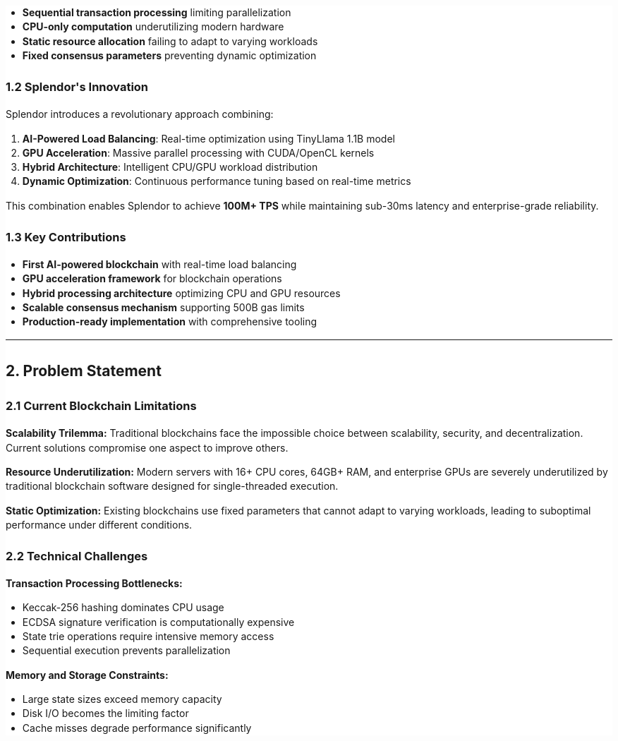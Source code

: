 - **Sequential transaction processing** limiting parallelization
- **CPU-only computation** underutilizing modern hardware
- **Static resource allocation** failing to adapt to varying workloads
- **Fixed consensus parameters** preventing dynamic optimization

### 1.2 Splendor's Innovation

Splendor introduces a revolutionary approach combining:

1. **AI-Powered Load Balancing**: Real-time optimization using TinyLlama 1.1B model
2. **GPU Acceleration**: Massive parallel processing with CUDA/OpenCL kernels
3. **Hybrid Architecture**: Intelligent CPU/GPU workload distribution
4. **Dynamic Optimization**: Continuous performance tuning based on real-time metrics

This combination enables Splendor to achieve **100M+ TPS** while maintaining sub-30ms latency and enterprise-grade reliability.

### 1.3 Key Contributions

- **First AI-powered blockchain** with real-time load balancing
- **GPU acceleration framework** for blockchain operations
- **Hybrid processing architecture** optimizing CPU and GPU resources
- **Scalable consensus mechanism** supporting 500B gas limits
- **Production-ready implementation** with comprehensive tooling

---

## 2. Problem Statement

### 2.1 Current Blockchain Limitations

**Scalability Trilemma:**
Traditional blockchains face the impossible choice between scalability, security, and decentralization. Current solutions compromise one aspect to improve others.

**Resource Underutilization:**
Modern servers with 16+ CPU cores, 64GB+ RAM, and enterprise GPUs are severely underutilized by traditional blockchain software designed for single-threaded execution.

**Static Optimization:**
Existing blockchains use fixed parameters that cannot adapt to varying workloads, leading to suboptimal performance under different conditions.

### 2.2 Technical Challenges

**Transaction Processing Bottlenecks:**
- Keccak-256 hashing dominates CPU usage
- ECDSA signature verification is computationally expensive
- State trie operations require intensive memory access
- Sequential execution prevents parallelization

**Memory and Storage Constraints:**
- Large state sizes exceed memory capacity
- Disk I/O becomes the limiting factor
- Cache misses degrade performance significantly
